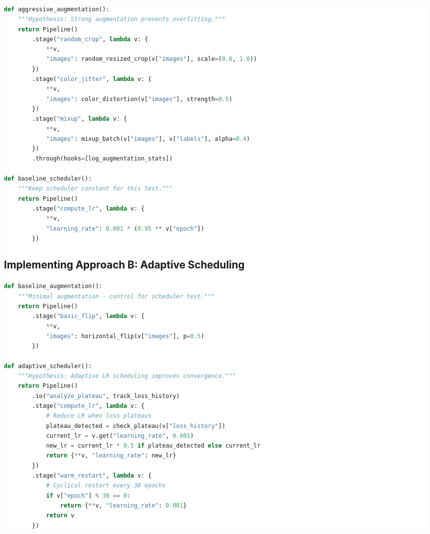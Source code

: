 ```python
def aggressive_augmentation():
    """Hypothesis: Strong augmentation prevents overfitting."""
    return Pipeline()
        .stage("random_crop", lambda v: {
            **v, 
            "images": random_resized_crop(v["images"], scale=(0.6, 1.0))
        })
        .stage("color_jitter", lambda v: {
            **v,
            "images": color_distortion(v["images"], strength=0.5)
        })
        .stage("mixup", lambda v: {
            **v,
            "images": mixup_batch(v["images"], v["labels"], alpha=0.4)
        })
        .through(hooks=[log_augmentation_stats])

def baseline_scheduler():
    """Keep scheduler constant for this test."""
    return Pipeline()
        .stage("compute_lr", lambda v: {
            **v,
            "learning_rate": 0.001 * (0.95 ** v["epoch"])
        })
```

## Implementing Approach B: Adaptive Scheduling

```python
def baseline_augmentation():
    """Minimal augmentation - control for scheduler test."""
    return Pipeline()
        .stage("basic_flip", lambda v: {
            **v,
            "images": horizontal_flip(v["images"], p=0.5)
        })

def adaptive_scheduler():
    """Hypothesis: Adaptive LR scheduling improves convergence."""
    return Pipeline()
        .io("analyze_plateau", track_loss_history)
        .stage("compute_lr", lambda v: {
            # Reduce LR when loss plateaus
            plateau_detected = check_plateau(v["loss_history"])
            current_lr = v.get("learning_rate", 0.001)
            new_lr = current_lr * 0.5 if plateau_detected else current_lr
            return {**v, "learning_rate": new_lr}
        })
        .stage("warm_restart", lambda v: {
            # Cyclical restart every 30 epochs
            if v["epoch"] % 30 == 0:
                return {**v, "learning_rate": 0.001}
            return v
        })
```
